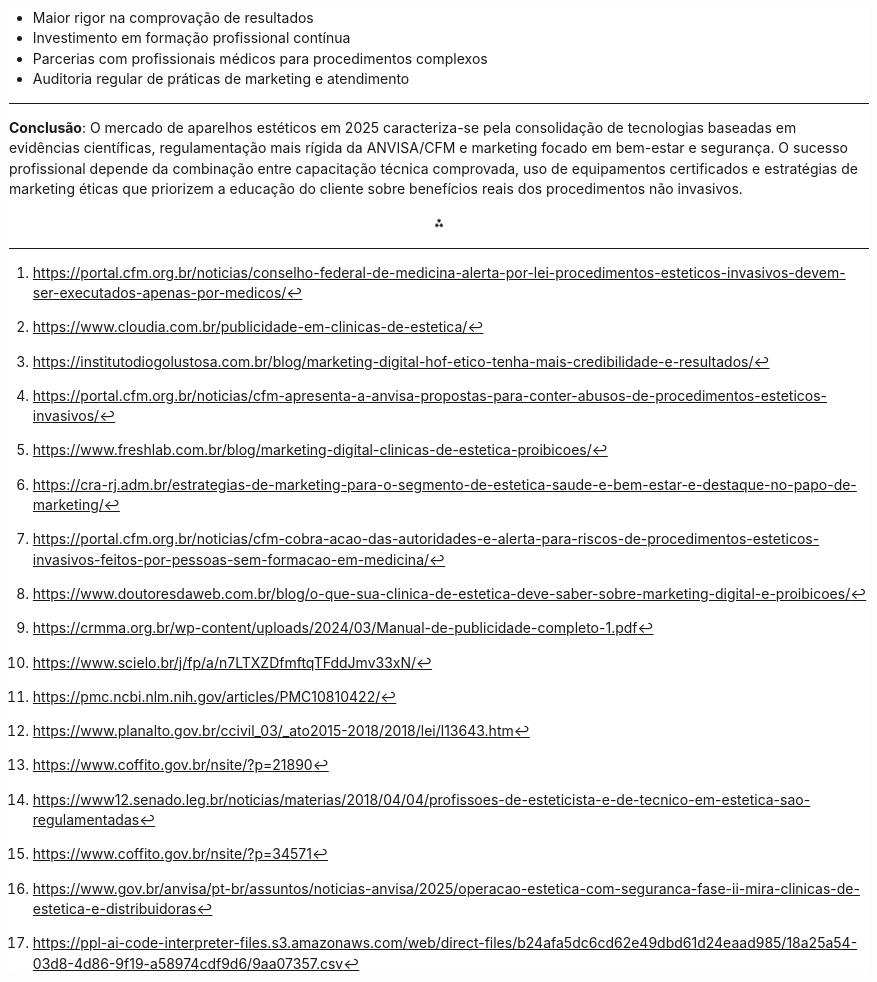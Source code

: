 - Maior rigor na comprovação de resultados
- Investimento em formação profissional contínua
- Parcerias com profissionais médicos para procedimentos complexos
- Auditoria regular de práticas de marketing e atendimento

***

**Conclusão**: O mercado de aparelhos estéticos em 2025 caracteriza-se pela consolidação de tecnologias baseadas em evidências científicas, regulamentação mais rígida da ANVISA/CFM e marketing focado em bem-estar e segurança. O sucesso profissional depende da combinação entre capacitação técnica comprovada, uso de equipamentos certificados e estratégias de marketing éticas que priorizem a educação do cliente sobre benefícios reais dos procedimentos não invasivos.
<span style="display:none">[^55][^56][^57][^58][^59][^60][^61][^62][^63][^64][^65][^66][^67][^68][^69][^70][^71]</span>

<div style="text-align: center">⁂</div>

[^1]: https://www.talitaalves.com.br/eletroterapia-estetica-ao-lado-metro-sao-judas/

[^2]: https://ibramed.com.br/explorando-o-ultrassom-estetico-escolhendo-a-frequencia-ideal-para-resultados-transformadores/

[^3]: https://ibramed.com.br/ultrassom-hifu-tecnologia-de-ultima-geracao-para-resultados-esteticos-excepcionais/

[^4]: https://blog.adcosprofissional.com.br/eletroterapia/

[^5]: https://denisbarnes.com.br/blog/ultrassom-de-baixa-e-alta-frequencia-na-estetica/

[^6]: https://contourline.com.br/hifu-mitos-e-verdades-sobre-ultrassom-microfocado/

[^7]: https://www.tuasaude.com/eletroterapia/

[^8]: https://www.bcmed.com.br/aparelhos-eletroterapia/microcorrentes

[^9]: https://drarenataralha.com/hifu-ultrassom-microfocado

[^10]: https://maiscursoslivres.com.br/cursos/e0a8ee6ee95d73f722e3682e0a342c68.pdf

[^11]: http://www.academiamedicinaestetica.cl/assets/mod_recursos_terapeuticos_na_estetica_v2.pdf

[^12]: https://www.tuasaude.com/beneficios-da-luz-pulsada/

[^13]: https://vitaluxled.com.br/blogs/blog/a-led-terapia-tem-comprovacao-cientifica

[^14]: https://drarenatanichele.com.br/peeling-de-diamante/

[^15]: https://www.draglaucialabinas.com.br/saiba-tudo-sobre-luz-intensa-pulsada

[^16]: https://www.scielo.br/j/rgenf/a/nbCxhBGnLLQtPpMRjWB9k3F/?lang=pt

[^17]: https://www.sbd.org.br/tratamentos/peeling-fisico/

[^18]: https://blogsaudetec.com.br/equipamentos/clareamento-da-area-intima-com-luz-intensa-pulsada-lip/

[^19]: https://ibramed.com.br/led-e-reducao-de-gordura-localizada-o-que-diz-a-ciencia-sobre-a-fotobiomodulacao/

[^20]: https://joaotassinary.com.br/microdermoabrasao-indicacoes-e-parametros/

[^21]: https://ibramed.com.br/qual-a-diferenca-entre-laser-e-lip/

[^22]: https://clinicalucianoschutz.com.br/diferencas-entre-o-peeling-de-cristal-diamante-e-ultrassonico/

[^23]: https://blog.bcmed.com.br/o-que-e-luz-intensa-pulsada/

[^24]: https://blog.tudobeloestetica.com.br/ventosaterapia-o-que-e-como-funciona-saiba-tudo/

[^25]: https://www.rentalmed.com.br/hygiadermo-vacuo-aparelho-vacuoterapia-kld

[^26]: https://www.esteticaprimestore.com.br/produtos/lampada-de-wood-portatil-analisador-de-pele/

[^27]: https://www.cetn.com.br/artigos/acupuntura-estetica-o-uso-da-ventosaterapia-para-tratar-a-celulite/

[^28]: https://www.goreti.com.br/aparelhos-de-endermoterapia-e-vacuoterapia

[^29]: https://www.estek.com.br/aparelhos-equipamentos/vaporizador-de-ozonio-onezone-estek-p

[^30]: https://www.grupounibra.com/repositorio/ESTET/2023/o-uso-da-ventosaterapia-na-estetica.pdf

[^31]: https://www.youtube.com/watch?v=1nJRtR3hgxY

[^32]: https://www.fisiofernandes.com.br/estetica/lupa-de-mao-slim-com-lampada-wood-estek

[^33]: https://www.onodera.com.br/blog-onodera/para-que-serve-massagem-com-ventosas

[^34]: https://blog.bioage.com.br/vacuoterapia/

[^35]: https://www.casadodermato.com.br/lupa-de-mao-com-luz-de-wood-para-avaliacao-e-analise-da-pele-bivolt-estek

[^36]: https://www.esteticaecia.com.br/aparelho-beauty-dermo-vacuo-endermo-htm

[^37]: https://www.youtube.com/watch?v=M6rPj1J9I_s

[^38]: https://www.luxclinic.com.br/endermoterapia

[^39]: https://www.bbc.com/portuguese/internacional-58975601

[^40]: https://sebrae.com.br/sites/PortalSebrae/artigos/beleza-acessivel-por-meio-de-procedimentos-esteticos-nao-invasivos,7bd98bb0fed47810VgnVCM1000001b00320aRCRD

[^41]: https://www.bodyhealthbrasil.com/o-que-e-e-para-que-serve-um-aparelho-de-endermologia/

[^42]: https://ge.globo.com/eu-atleta/noticia/criolipolise-o-que-e-o-tratamento-estetico-que-promete-eliminar-a-gordura-localizada.ghtml

[^43]: https://blog.fisiofernandes.com.br/marketing-na-estetica-intima/

[^44]: https://esteticavanessagimenez.com.br/endermoterapia-remodelagem-corporal

[^45]: https://repositorio.uniceub.br/jspui/bitstream/prefix/14721/1/Amanda Cardoso.pdf

[^46]: https://negociosdebeleza.beautyfair.com.br/tratamentos-nao-invasivos/

[^47]: https://www.gioesteticaavancada.com.br/tratamentos/endermoterapia/

[^48]: https://www.gov.br/anvisa/pt-br/assuntos/noticias-anvisa/2024/anvisa-republica-nota-tecnica-sobre-servicos-de-estetica-e-embelezamento

[^49]: https://onvita.com.br/noticia/Endermoterapia--Vacuo---

[^50]: http://www.pe.senac.br/tecnica-da-criolipolise-e-tendencia-no-segmento-de-estetica/

[^51]: https://contourline.com.br/marketing-estetica-medica-erros-comuns/

[^52]: https://portal.cfm.org.br/noticias/cfm-reitera-esforcos-junto-a-anvisa-por-maior-controle-de-produtos-usados-em-procedimentos-esteticos-invasivos/

[^53]: https://www.publicacoeseventos.unijui.edu.br/index.php/salaoconhecimento/article/view/24392/23041

[^54]: https://doreaadv.com/o-guia-definitivo-para-clinicas-de-estetica/

[^55]: https://portal.cfm.org.br/noticias/conselho-federal-de-medicina-alerta-por-lei-procedimentos-esteticos-invasivos-devem-ser-executados-apenas-por-medicos/

[^56]: https://www.cloudia.com.br/publicidade-em-clinicas-de-estetica/

[^57]: https://institutodiogolustosa.com.br/blog/marketing-digital-hof-etico-tenha-mais-credibilidade-e-resultados/


[^58]: https://portal.cfm.org.br/noticias/cfm-apresenta-a-anvisa-propostas-para-conter-abusos-de-procedimentos-esteticos-invasivos/
[^59]: https://www.freshlab.com.br/blog/marketing-digital-clinicas-de-estetica-proibicoes/
[^60]: https://cra-rj.adm.br/estrategias-de-marketing-para-o-segmento-de-estetica-saude-e-bem-estar-e-destaque-no-papo-de-marketing/
[^61]: https://portal.cfm.org.br/noticias/cfm-cobra-acao-das-autoridades-e-alerta-para-riscos-de-procedimentos-esteticos-invasivos-feitos-por-pessoas-sem-formacao-em-medicina/
[^62]: https://www.doutoresdaweb.com.br/blog/o-que-sua-clinica-de-estetica-deve-saber-sobre-marketing-digital-e-proibicoes/
[^63]: https://crmma.org.br/wp-content/uploads/2024/03/Manual-de-publicidade-completo-1.pdf
[^64]: https://www.scielo.br/j/fp/a/n7LTXZDfmftqTFddJmv33xN/
[^65]: https://pmc.ncbi.nlm.nih.gov/articles/PMC10810422/
[^66]: https://www.planalto.gov.br/ccivil_03/_ato2015-2018/2018/lei/l13643.htm
[^67]: https://www.coffito.gov.br/nsite/?p=21890
[^68]: https://www12.senado.leg.br/noticias/materias/2018/04/04/profissoes-de-esteticista-e-de-tecnico-em-estetica-sao-regulamentadas
[^69]: https://www.coffito.gov.br/nsite/?p=34571
[^70]: https://www.gov.br/anvisa/pt-br/assuntos/noticias-anvisa/2025/operacao-estetica-com-seguranca-fase-ii-mira-clinicas-de-estetica-e-distribuidoras
[^71]: https://ppl-ai-code-interpreter-files.s3.amazonaws.com/web/direct-files/b24afa5dc6cd62e49dbd61d24eaad985/18a25a54-03d8-4d86-9f19-a58974cdf9d6/9aa07357.csv